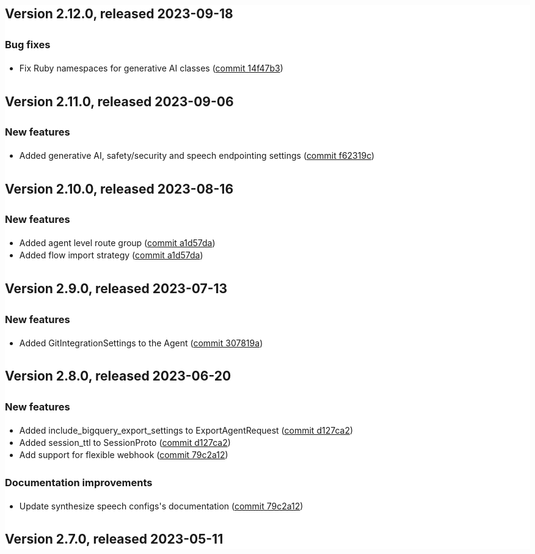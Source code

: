 ## Version 2.12.0, released 2023-09-18

### Bug fixes

- Fix Ruby namespaces for generative AI classes ([commit 14f47b3](https://github.com/googleapis/google-cloud-dotnet/commit/14f47b39303a84751ea8e43945abdda45af4f6f1))

## Version 2.11.0, released 2023-09-06

### New features

- Added generative AI, safety/security and speech endpointing settings ([commit f62319c](https://github.com/googleapis/google-cloud-dotnet/commit/f62319c38194fafcc40ac79e7879e99d17ba0964))

## Version 2.10.0, released 2023-08-16

### New features

- Added agent level route group ([commit a1d57da](https://github.com/googleapis/google-cloud-dotnet/commit/a1d57da865d33facbeddbf03d0e72de6caa48e4a))
- Added flow import strategy ([commit a1d57da](https://github.com/googleapis/google-cloud-dotnet/commit/a1d57da865d33facbeddbf03d0e72de6caa48e4a))

## Version 2.9.0, released 2023-07-13

### New features

- Added GitIntegrationSettings to the Agent ([commit 307819a](https://github.com/googleapis/google-cloud-dotnet/commit/307819a2def31c7cbfd2951d9725cb083b05b0e4))

## Version 2.8.0, released 2023-06-20

### New features

- Added include_bigquery_export_settings to ExportAgentRequest ([commit d127ca2](https://github.com/googleapis/google-cloud-dotnet/commit/d127ca2ad19c6b3ececae30e974220d308925d17))
- Added session_ttl to SessionProto ([commit d127ca2](https://github.com/googleapis/google-cloud-dotnet/commit/d127ca2ad19c6b3ececae30e974220d308925d17))
- Add support for flexible webhook ([commit 79c2a12](https://github.com/googleapis/google-cloud-dotnet/commit/79c2a127df990fdf14ae8657fc7e16dd2321acbf))

### Documentation improvements

- Update synthesize speech configs's documentation ([commit 79c2a12](https://github.com/googleapis/google-cloud-dotnet/commit/79c2a127df990fdf14ae8657fc7e16dd2321acbf))

## Version 2.7.0, released 2023-05-11
